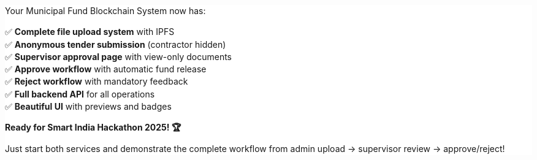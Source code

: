 Your Municipal Fund Blockchain System now has:

✅ **Complete file upload system** with IPFS  
✅ **Anonymous tender submission** (contractor hidden)  
✅ **Supervisor approval page** with view-only documents  
✅ **Approve workflow** with automatic fund release  
✅ **Reject workflow** with mandatory feedback  
✅ **Full backend API** for all operations  
✅ **Beautiful UI** with previews and badges  

**Ready for Smart India Hackathon 2025! 🏆**

Just start both services and demonstrate the complete workflow from admin upload → supervisor review → approve/reject!
